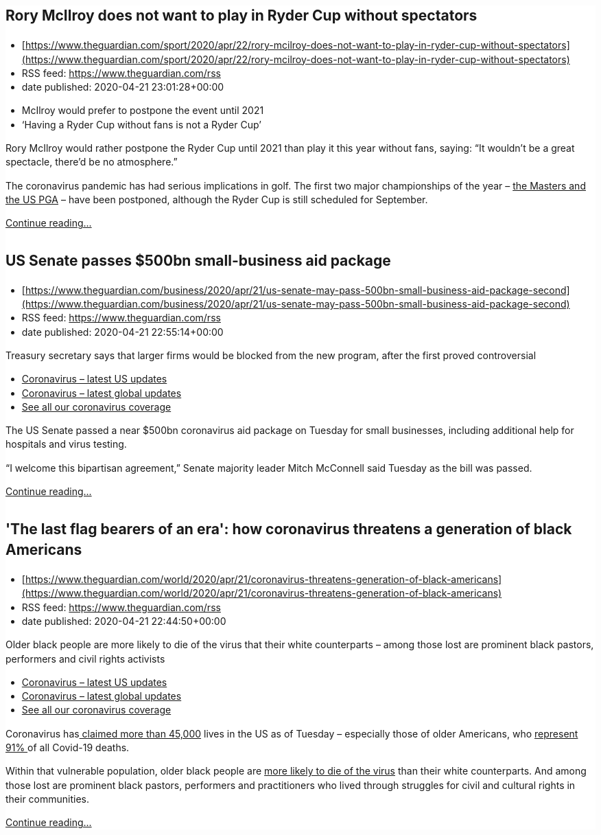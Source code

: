 ## Rory McIlroy does not want to play in Ryder Cup without spectators
 - [https://www.theguardian.com/sport/2020/apr/22/rory-mcilroy-does-not-want-to-play-in-ryder-cup-without-spectators](https://www.theguardian.com/sport/2020/apr/22/rory-mcilroy-does-not-want-to-play-in-ryder-cup-without-spectators)
 - RSS feed: https://www.theguardian.com/rss
 - date published: 2020-04-21 23:01:28+00:00

<ul><li>McIlroy would prefer to postpone the event until 2021</li><li>‘Having a Ryder Cup without fans is not a Ryder Cup’</li></ul><p>Rory McIlroy would rather postpone the Ryder Cup until 2021 than play it this year without fans, saying: “It wouldn’t be a great spectacle, there’d be no atmosphere.”</p><p>The coronavirus pandemic has had serious implications in golf. The first two major championships of the year – <a href="https://www.theguardian.com/sport/2020/apr/06/the-open-2020-cancelled-coronavirus-pandemic-masters-us-open-uspga-golf">the Masters and the US PGA</a> – have been postponed, although the Ryder Cup is still scheduled for September.</p> <a href="https://www.theguardian.com/sport/2020/apr/22/rory-mcilroy-does-not-want-to-play-in-ryder-cup-without-spectators">Continue reading...</a>

## US Senate passes $500bn small-business aid package
 - [https://www.theguardian.com/business/2020/apr/21/us-senate-may-pass-500bn-small-business-aid-package-second](https://www.theguardian.com/business/2020/apr/21/us-senate-may-pass-500bn-small-business-aid-package-second)
 - RSS feed: https://www.theguardian.com/rss
 - date published: 2020-04-21 22:55:14+00:00

<p>Treasury secretary says that larger firms would be blocked from the new program, after the first proved controversial</p><ul><li><a href="https://www.theguardian.com/us-news/series/us-politics-live/latest">Coronavirus – latest US updates</a></li><li><a href="https://www.theguardian.com/world/series/coronavirus-live/latest">C</a><a href="https://www.theguardian.com/world/series/coronavirus-live/latest">oronavirus – latest global updates</a></li><li><a href="https://www.theguardian.com/world/coronavirus-outbreak">See all our coronavirus coverage</a></li></ul><p> The US Senate passed a near $500bn coronavirus aid package on Tuesday for small businesses, including additional help for hospitals and virus testing.</p><p>“I welcome this bipartisan agreement,” Senate majority leader Mitch McConnell said Tuesday as the bill was passed.</p> <a href="https://www.theguardian.com/business/2020/apr/21/us-senate-may-pass-500bn-small-business-aid-package-second">Continue reading...</a>

## 'The last flag bearers of an era': how coronavirus threatens a generation of black Americans
 - [https://www.theguardian.com/world/2020/apr/21/coronavirus-threatens-generation-of-black-americans](https://www.theguardian.com/world/2020/apr/21/coronavirus-threatens-generation-of-black-americans)
 - RSS feed: https://www.theguardian.com/rss
 - date published: 2020-04-21 22:44:50+00:00

<p>Older black people are more likely to die of the virus that their white counterparts – among those lost are prominent black pastors, performers and civil rights activists</p><ul><li><a href="https://www.theguardian.com/us-news/series/us-politics-live/latest">Coronavirus – latest US updates</a></li><li><a href="https://www.theguardian.com/world/series/coronavirus-live/latest">C</a><a href="https://www.theguardian.com/world/series/coronavirus-live/latest">oronavirus – latest global updates</a></li><li><a href="https://www.theguardian.com/world/coronavirus-outbreak">See all our coronavirus coverage</a></li></ul><p>Coronavirus has<a href="https://www.theguardian.com/world/coronavirus-outbreak"> claimed more than 45,000</a> lives in the US as of Tuesday – especially those of older Americans, who <a href="https://www.cdc.gov/nchs/nvss/vsrr/COVID19/index.htm">represent 91% </a> of all Covid-19 deaths.</p><p>Within that vulnerable population, older black people are <a href="https://www.theguardian.com/world/2020/apr/08/its-a-racial-justice-issue-black-americans-are-dying-in-greater-numbers-from-covid-19">more likely to die of the virus</a> than their white counterparts. And among those lost are prominent black pastors, performers and practitioners who lived through struggles for civil and cultural rights in their communities. </p> <a href="https://www.theguardian.com/world/2020/apr/21/coronavirus-threatens-generation-of-black-americans">Continue reading...</a>
